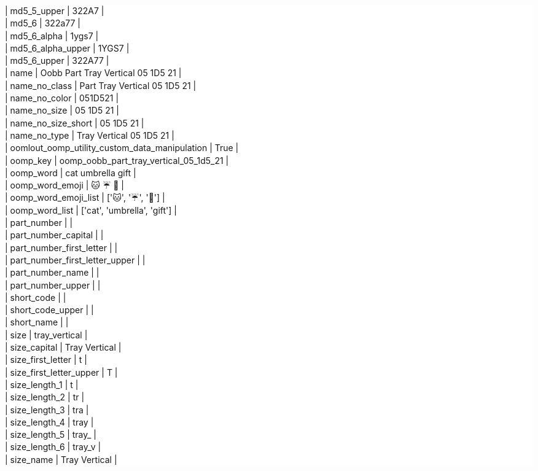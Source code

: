 | md5_5_upper | 322A7 |  
| md5_6 | 322a77 |  
| md5_6_alpha | 1ygs7 |  
| md5_6_alpha_upper | 1YGS7 |  
| md5_6_upper | 322A77 |  
| name | Oobb Part Tray Vertical 05 1D5 21 |  
| name_no_class | Part Tray Vertical 05 1D5 21 |  
| name_no_color | 051D521 |  
| name_no_size | 05 1D5 21 |  
| name_no_size_short | 05 1D5 21 |  
| name_no_type | Tray Vertical 05 1D5 21 |  
| oomlout_oomp_utility_custom_data_manipulation | True |  
| oomp_key | oomp_oobb_part_tray_vertical_05_1d5_21 |  
| oomp_word | cat umbrella gift |  
| oomp_word_emoji | :cat: :umbrella: :gift: |  
| oomp_word_emoji_list | [':cat:', ':umbrella:', ':gift:'] |  
| oomp_word_list | ['cat', 'umbrella', 'gift'] |  
| part_number |  |  
| part_number_capital |  |  
| part_number_first_letter |  |  
| part_number_first_letter_upper |  |  
| part_number_name |  |  
| part_number_upper |  |  
| short_code |  |  
| short_code_upper |  |  
| short_name |  |  
| size | tray_vertical |  
| size_capital | Tray Vertical |  
| size_first_letter | t |  
| size_first_letter_upper | T |  
| size_length_1 | t |  
| size_length_2 | tr |  
| size_length_3 | tra |  
| size_length_4 | tray |  
| size_length_5 | tray_ |  
| size_length_6 | tray_v |  
| size_name | Tray Vertical |  